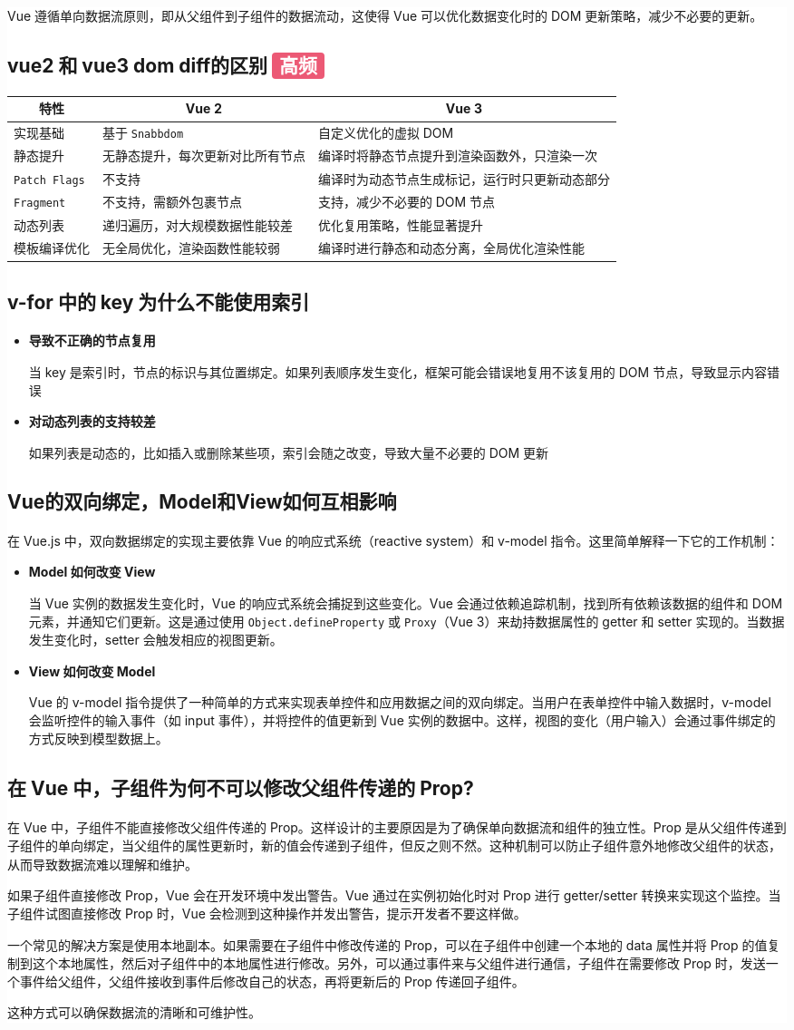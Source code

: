   Vue 遵循单向数据流原则，即从父组件到子组件的数据流动，这使得 Vue 可以优化数据变化时的 DOM 更新策略，减少不必要的更新。

## vue2 和 vue3 dom diff的区别 <span style="padding: 2px 8px; background: #EC5975; color: #FFF; border-radius: 4px;">高频</span>

| 特性 | Vue 2 | Vue 3 |
| --- | --- | --- |
| 实现基础 | 基于 `Snabbdom` | 自定义优化的虚拟 DOM |
| 静态提升 | 无静态提升，每次更新对比所有节点 | 编译时将静态节点提升到渲染函数外，只渲染一次 |
| `Patch Flags` | 不支持 | 编译时为动态节点生成标记，运行时只更新动态部分 |
| `Fragment` | 不支持，需额外包裹节点 | 支持，减少不必要的 DOM 节点 |
| 动态列表 | 递归遍历，对大规模数据性能较差 | 优化复用策略，性能显著提升 |
| 模板编译优化 | 无全局优化，渲染函数性能较弱 | 编译时进行静态和动态分离，全局优化渲染性能 |

## v-for 中的 key 为什么不能使用索引

* **导致不正确的节点复用**

  当 key 是索引时，节点的标识与其位置绑定。如果列表顺序发生变化，框架可能会错误地复用不该复用的 DOM 节点，导致显示内容错误

* **对动态列表的支持较差**

  如果列表是动态的，比如插入或删除某些项，索引会随之改变，导致大量不必要的 DOM 更新

## Vue的双向绑定，Model和View如何互相影响

在 Vue.js 中，双向数据绑定的实现主要依靠 Vue 的响应式系统（reactive system）和 v-model 指令。这里简单解释一下它的工作机制：

* **Model 如何改变 View**

  当 Vue 实例的数据发生变化时，Vue 的响应式系统会捕捉到这些变化。Vue 会通过依赖追踪机制，找到所有依赖该数据的组件和 DOM 元素，并通知它们更新。这是通过使用 `Object.defineProperty` 或 `Proxy`（Vue 3）来劫持数据属性的 getter 和 setter 实现的。当数据发生变化时，setter 会触发相应的视图更新。

* **View 如何改变 Model**

  Vue 的 v-model 指令提供了一种简单的方式来实现表单控件和应用数据之间的双向绑定。当用户在表单控件中输入数据时，v-model 会监听控件的输入事件（如 input 事件），并将控件的值更新到 Vue 实例的数据中。这样，视图的变化（用户输入）会通过事件绑定的方式反映到模型数据上。

## 在 Vue 中，子组件为何不可以修改父组件传递的 Prop?

在 Vue 中，子组件不能直接修改父组件传递的 Prop。这样设计的主要原因是为了确保单向数据流和组件的独立性。Prop 是从父组件传递到子组件的单向绑定，当父组件的属性更新时，新的值会传递到子组件，但反之则不然。这种机制可以防止子组件意外地修改父组件的状态，从而导致数据流难以理解和维护。

如果子组件直接修改 Prop，Vue 会在开发环境中发出警告。Vue 通过在实例初始化时对 Prop 进行 getter/setter 转换来实现这个监控。当子组件试图直接修改 Prop 时，Vue 会检测到这种操作并发出警告，提示开发者不要这样做。

一个常见的解决方案是使用本地副本。如果需要在子组件中修改传递的 Prop，可以在子组件中创建一个本地的 data 属性并将 Prop 的值复制到这个本地属性，然后对子组件中的本地属性进行修改。另外，可以通过事件来与父组件进行通信，子组件在需要修改 Prop 时，发送一个事件给父组件，父组件接收到事件后修改自己的状态，再将更新后的 Prop 传递回子组件。

这种方式可以确保数据流的清晰和可维护性。
